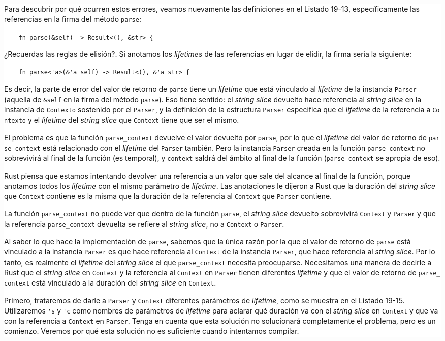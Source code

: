 Para descubrir por qué ocurren estos errores, veamos nuevamente las
definiciones en el Listado 19-13, específicamente las referencias en la firma
del método `parse`:

```rust,ignore
    fn parse(&self) -> Result<(), &str> {
```

¿Recuerdas las reglas de elisión?. Si anotamos los *lifetimes* de las
referencias en lugar de elidir, la firma sería la siguiente:

```rust,ignore
    fn parse<'a>(&'a self) -> Result<(), &'a str> {
```

Es decir, la parte de error del valor de retorno de `parse` tiene un
*lifetime* que está vinculado al *lifetime* de la instancia `Parser`
(aquella de `&self` en la firma del método `parse`). Eso tiene sentido: el
*string slice* devuelto hace referencia al *string slice* en la instancia de
`Contexto` sostenido por el `Parser`, y la definición de la estructura
`Parser` especifica que el *lifetime* de la referencia a `Contexto` y el
*lifetime* del *string slice* que `Context` tiene que ser el mismo.

El problema es que la función `parse_context` devuelve el valor devuelto por
`parse`, por lo que el *lifetime* del valor de retorno de `parse_context`
está relacionado con el *lifetime* del `Parser` también. Pero la instancia
`Parser` creada en la función `parse_context` no sobrevivirá al final de la
función (es temporal), y `context` saldrá del ámbito al final de la función
(`parse_context` se apropia de eso).

Rust piensa que estamos intentando devolver una referencia a un valor que
sale del alcance al final de la función, porque anotamos todos los *lifetime*
con el mismo parámetro de *lifetime*. Las anotaciones le dijeron a Rust que
la duración del *string slice* que `Context` contiene es la misma que la
duración de la referencia al `Context` que `Parser` contiene.

La función `parse_context` no puede ver que dentro de la función `parse`, el
*string slice* devuelto sobrevivirá `Context` y `Parser` y que la referencia
`parse_context` devuelta se refiere al *string slice*, no a `Context` o
`Parser`.

Al saber lo que hace la implementación de `parse`, sabemos que la única razón
por la que el valor de retorno de `parse` está vinculado a la instancia
`Parser` es que hace referencia al `Context` de la instancia `Parser`, que
hace referencia al *string slice*. Por lo tanto, es realmente el *lifetime*
del *string slice* el que `parse_context` necesita preocuparse. Necesitamos
una manera de decirle a Rust que el *string slice* en `Context` y la
referencia al `Context` en `Parser` tienen diferentes *lifetime* y que el
valor de retorno de `parse_context` está vinculado a la duración del *string
slice* en `Context`.

Primero, trataremos de darle a `Parser` y `Context` diferentes parámetros de
*lifetime*, como se muestra en el Listado 19-15. Utilizaremos `'s` y `'c`
como nombres de parámetros de *lifetime* para aclarar qué duración va con el
*string slice* en `Context` y que va con la referencia a `Context` en
`Parser`. Tenga en cuenta que esta solución no solucionará completamente el
problema, pero es un comienzo. Veremos por qué esta solución no es suficiente
cuando intentamos compilar.

